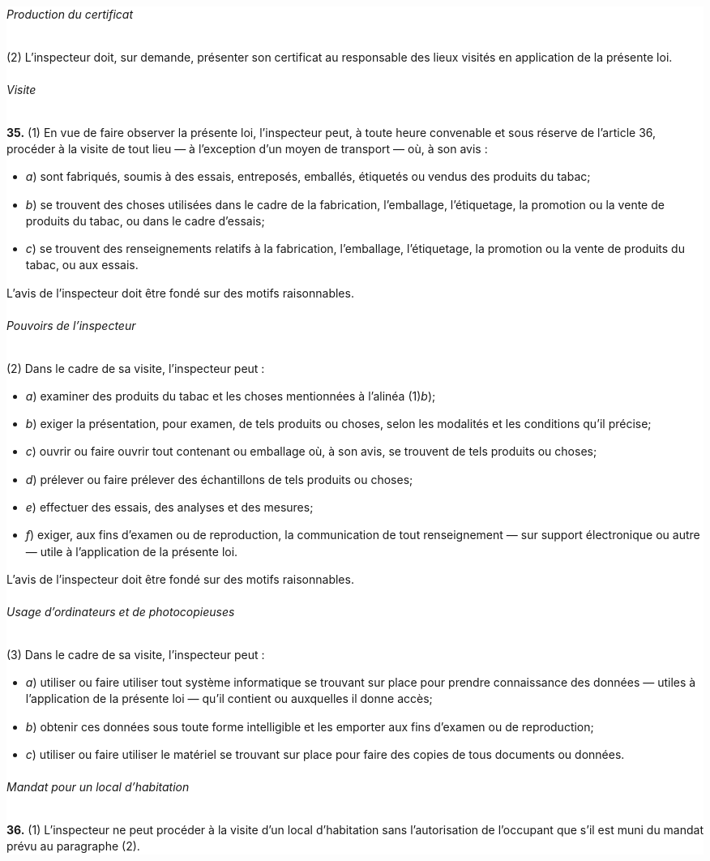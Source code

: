 ###### Production du certificat

(2) L’inspecteur doit, sur demande, présenter son certificat au responsable des lieux visités en application de la présente loi.

###### Visite

**35.** (1) En vue de faire observer la présente loi, l’inspecteur peut, à toute heure convenable et sous réserve de l’article 36, procéder à la visite de tout lieu — à l’exception d’un moyen de transport — où, à son avis :

  * _a_) sont fabriqués, soumis à des essais, entreposés, emballés, étiquetés ou vendus des produits du tabac;

  * _b_) se trouvent des choses utilisées dans le cadre de la fabrication, l’emballage, l’étiquetage, la promotion ou la vente de produits du tabac, ou dans le cadre d’essais;

  * _c_) se trouvent des renseignements relatifs à la fabrication, l’emballage, l’étiquetage, la promotion ou la vente de produits du tabac, ou aux essais.

L’avis de l’inspecteur doit être fondé sur des motifs raisonnables.

###### Pouvoirs de l’inspecteur

(2) Dans le cadre de sa visite, l’inspecteur peut :

  * _a_) examiner des produits du tabac et les choses mentionnées à l’alinéa (1)_b_);

  * _b_) exiger la présentation, pour examen, de tels produits ou choses, selon les modalités et les conditions qu’il précise;

  * _c_) ouvrir ou faire ouvrir tout contenant ou emballage où, à son avis, se trouvent de tels produits ou choses;

  * _d_) prélever ou faire prélever des échantillons de tels produits ou choses;

  * _e_) effectuer des essais, des analyses et des mesures;

  * _f_) exiger, aux fins d’examen ou de reproduction, la communication de tout renseignement — sur support électronique ou autre — utile à l’application de la présente loi.

L’avis de l’inspecteur doit être fondé sur des motifs raisonnables.

###### Usage d’ordinateurs et de photocopieuses

(3) Dans le cadre de sa visite, l’inspecteur peut :

  * _a_) utiliser ou faire utiliser tout système informatique se trouvant sur place pour prendre connaissance des données — utiles à l’application de la présente loi — qu’il contient ou auxquelles il donne accès;

  * _b_) obtenir ces données sous toute forme intelligible et les emporter aux fins d’examen ou de reproduction;

  * _c_) utiliser ou faire utiliser le matériel se trouvant sur place pour faire des copies de tous documents ou données.

###### Mandat pour un local d’habitation

**36.** (1) L’inspecteur ne peut procéder à la visite d’un local d’habitation sans l’autorisation de l’occupant que s’il est muni du mandat prévu au paragraphe (2).

